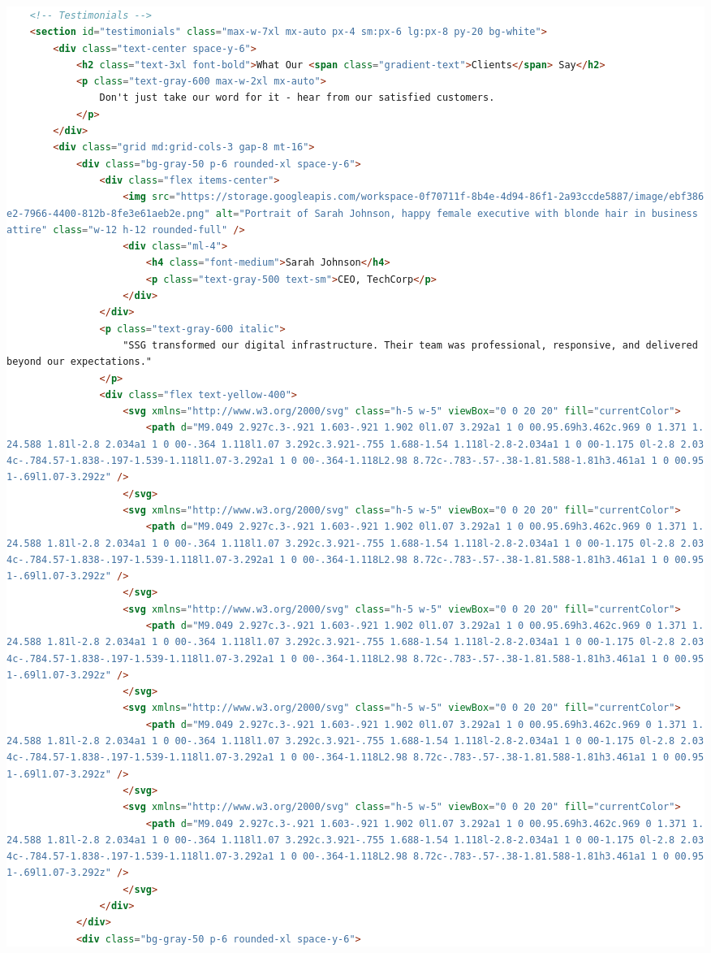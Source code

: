 ```html
    <!-- Testimonials -->
    <section id="testimonials" class="max-w-7xl mx-auto px-4 sm:px-6 lg:px-8 py-20 bg-white">
        <div class="text-center space-y-6">
            <h2 class="text-3xl font-bold">What Our <span class="gradient-text">Clients</span> Say</h2>
            <p class="text-gray-600 max-w-2xl mx-auto">
                Don't just take our word for it - hear from our satisfied customers.
            </p>
        </div>
        <div class="grid md:grid-cols-3 gap-8 mt-16">
            <div class="bg-gray-50 p-6 rounded-xl space-y-6">
                <div class="flex items-center">
                    <img src="https://storage.googleapis.com/workspace-0f70711f-8b4e-4d94-86f1-2a93ccde5887/image/ebf386e2-7966-4400-812b-8fe3e61aeb2e.png" alt="Portrait of Sarah Johnson, happy female executive with blonde hair in business attire" class="w-12 h-12 rounded-full" />
                    <div class="ml-4">
                        <h4 class="font-medium">Sarah Johnson</h4>
                        <p class="text-gray-500 text-sm">CEO, TechCorp</p>
                    </div>
                </div>
                <p class="text-gray-600 italic">
                    "SSG transformed our digital infrastructure. Their team was professional, responsive, and delivered beyond our expectations."
                </p>
                <div class="flex text-yellow-400">
                    <svg xmlns="http://www.w3.org/2000/svg" class="h-5 w-5" viewBox="0 0 20 20" fill="currentColor">
                        <path d="M9.049 2.927c.3-.921 1.603-.921 1.902 0l1.07 3.292a1 1 0 00.95.69h3.462c.969 0 1.371 1.24.588 1.81l-2.8 2.034a1 1 0 00-.364 1.118l1.07 3.292c.3.921-.755 1.688-1.54 1.118l-2.8-2.034a1 1 0 00-1.175 0l-2.8 2.034c-.784.57-1.838-.197-1.539-1.118l1.07-3.292a1 1 0 00-.364-1.118L2.98 8.72c-.783-.57-.38-1.81.588-1.81h3.461a1 1 0 00.951-.69l1.07-3.292z" />
                    </svg>
                    <svg xmlns="http://www.w3.org/2000/svg" class="h-5 w-5" viewBox="0 0 20 20" fill="currentColor">
                        <path d="M9.049 2.927c.3-.921 1.603-.921 1.902 0l1.07 3.292a1 1 0 00.95.69h3.462c.969 0 1.371 1.24.588 1.81l-2.8 2.034a1 1 0 00-.364 1.118l1.07 3.292c.3.921-.755 1.688-1.54 1.118l-2.8-2.034a1 1 0 00-1.175 0l-2.8 2.034c-.784.57-1.838-.197-1.539-1.118l1.07-3.292a1 1 0 00-.364-1.118L2.98 8.72c-.783-.57-.38-1.81.588-1.81h3.461a1 1 0 00.951-.69l1.07-3.292z" />
                    </svg>
                    <svg xmlns="http://www.w3.org/2000/svg" class="h-5 w-5" viewBox="0 0 20 20" fill="currentColor">
                        <path d="M9.049 2.927c.3-.921 1.603-.921 1.902 0l1.07 3.292a1 1 0 00.95.69h3.462c.969 0 1.371 1.24.588 1.81l-2.8 2.034a1 1 0 00-.364 1.118l1.07 3.292c.3.921-.755 1.688-1.54 1.118l-2.8-2.034a1 1 0 00-1.175 0l-2.8 2.034c-.784.57-1.838-.197-1.539-1.118l1.07-3.292a1 1 0 00-.364-1.118L2.98 8.72c-.783-.57-.38-1.81.588-1.81h3.461a1 1 0 00.951-.69l1.07-3.292z" />
                    </svg>
                    <svg xmlns="http://www.w3.org/2000/svg" class="h-5 w-5" viewBox="0 0 20 20" fill="currentColor">
                        <path d="M9.049 2.927c.3-.921 1.603-.921 1.902 0l1.07 3.292a1 1 0 00.95.69h3.462c.969 0 1.371 1.24.588 1.81l-2.8 2.034a1 1 0 00-.364 1.118l1.07 3.292c.3.921-.755 1.688-1.54 1.118l-2.8-2.034a1 1 0 00-1.175 0l-2.8 2.034c-.784.57-1.838-.197-1.539-1.118l1.07-3.292a1 1 0 00-.364-1.118L2.98 8.72c-.783-.57-.38-1.81.588-1.81h3.461a1 1 0 00.951-.69l1.07-3.292z" />
                    </svg>
                    <svg xmlns="http://www.w3.org/2000/svg" class="h-5 w-5" viewBox="0 0 20 20" fill="currentColor">
                        <path d="M9.049 2.927c.3-.921 1.603-.921 1.902 0l1.07 3.292a1 1 0 00.95.69h3.462c.969 0 1.371 1.24.588 1.81l-2.8 2.034a1 1 0 00-.364 1.118l1.07 3.292c.3.921-.755 1.688-1.54 1.118l-2.8-2.034a1 1 0 00-1.175 0l-2.8 2.034c-.784.57-1.838-.197-1.539-1.118l1.07-3.292a1 1 0 00-.364-1.118L2.98 8.72c-.783-.57-.38-1.81.588-1.81h3.461a1 1 0 00.951-.69l1.07-3.292z" />
                    </svg>
                </div>
            </div>
            <div class="bg-gray-50 p-6 rounded-xl space-y-6">
```